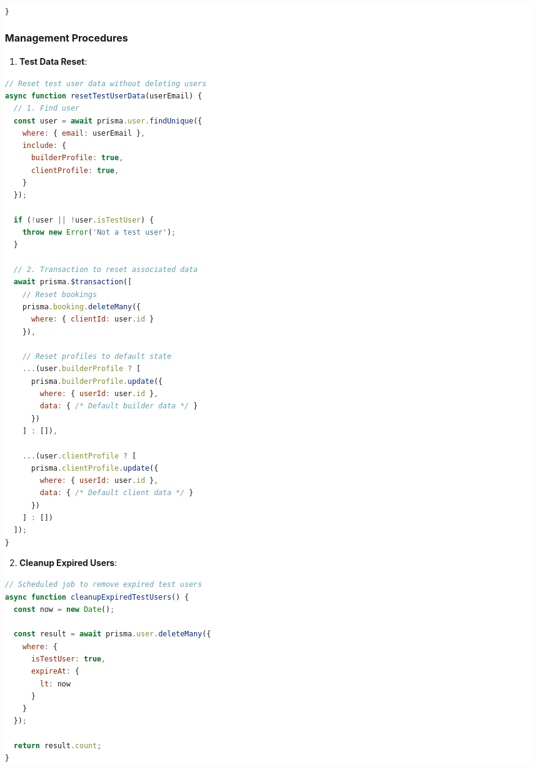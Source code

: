 ```javascript
}
```

### Management Procedures

1. **Test Data Reset**:
```javascript
// Reset test user data without deleting users
async function resetTestUserData(userEmail) {
  // 1. Find user
  const user = await prisma.user.findUnique({
    where: { email: userEmail },
    include: { 
      builderProfile: true,
      clientProfile: true,
    }
  });
  
  if (!user || !user.isTestUser) {
    throw new Error('Not a test user');
  }
  
  // 2. Transaction to reset associated data
  await prisma.$transaction([
    // Reset bookings
    prisma.booking.deleteMany({
      where: { clientId: user.id }
    }),
    
    // Reset profiles to default state
    ...(user.builderProfile ? [
      prisma.builderProfile.update({
        where: { userId: user.id },
        data: { /* Default builder data */ }
      })
    ] : []),
    
    ...(user.clientProfile ? [
      prisma.clientProfile.update({
        where: { userId: user.id },
        data: { /* Default client data */ }
      })
    ] : [])
  ]);
}
```

2. **Cleanup Expired Users**:
```javascript
// Scheduled job to remove expired test users
async function cleanupExpiredTestUsers() {
  const now = new Date();
  
  const result = await prisma.user.deleteMany({
    where: {
      isTestUser: true,
      expireAt: {
        lt: now
      }
    }
  });
  
  return result.count;
}
```
